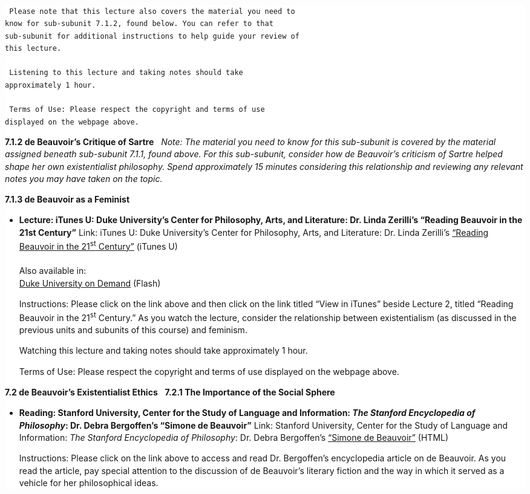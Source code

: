      Please note that this lecture also covers the material you need to
    know for sub-subunit 7.1.2, found below. You can refer to that
    sub-subunit for additional instructions to help guide your review of
    this lecture.  
      
     Listening to this lecture and taking notes should take
    approximately 1 hour.  
      
     Terms of Use: Please respect the copyright and terms of use
    displayed on the webpage above.

**7.1.2 de Beauvoir’s Critique of Sartre** <span id="7.1.2"></span> 
*Note: The material you need to know for this sub-subunit is covered by
the material assigned beneath sub-subunit 7.1.1, found above. For this
sub-subunit, consider how de Beauvoir’s criticism of Sartre helped shape
her own existentialist philosophy. Spend approximately 15 minutes
considering this relationship and reviewing any relevant notes you may
have taken on the topic.*

**7.1.3 de Beauvoir as a Feminist** <span id="7.1.3"></span> 
-   **Lecture: iTunes U: Duke University’s Center for Philosophy, Arts,
    and Literature: Dr. Linda Zerilli’s “Reading Beauvoir in the 21st
    Century”**
    Link: iTunes U: Duke University’s Center for Philosophy, Arts, and
    Literature: Dr. Linda Zerilli’s [“Reading Beauvoir in the
    21<sup>st</sup>
    Century”](http://itunes.apple.com/us/itunes-u/simone-de-beauvoir-today/id470599661) (iTunes
    U)  
        
     Also available in:  
     [Duke University on
    Demand](file:///D:/Downloads/ondemand.duke.edu/video/29060/linda-zerilli-reading-beauvoir) (Flash)  
      
     Instructions: Please click on the link above and then click on the
    link titled “View in iTunes” beside Lecture 2, titled “Reading
    Beauvoir in the 21<sup>st</sup> Century.” As you watch the lecture,
    consider the relationship between existentialism (as discussed in
    the previous units and subunits of this course) and feminism.  
      
     Watching this lecture and taking notes should take approximately 1
    hour.  
      
     Terms of Use: Please respect the copyright and terms of use
    displayed on the webpage above.

**7.2 de Beauvoir’s Existentialist Ethics** <span id="7.2"></span> 
**7.2.1 The Importance of the Social Sphere** <span id="7.2.1"></span> 
-   **Reading: Stanford University, Center for the Study of Language and
    Information: *The Stanford Encyclopedia of Philosophy*: Dr. Debra
    Bergoffen’s “Simone de Beauvoir”**
    Link: Stanford University, Center for the Study of Language and
    Information: *The Stanford Encyclopedia of Philosophy*: Dr. Debra
    Bergoffen’s [“Simone de
    Beauvoir”](http://plato.stanford.edu/entries/beauvoir/) (HTML)  
      
     Instructions: Please click on the link above to access and read Dr.
    Bergoffen’s encyclopedia article on de Beauvoir. As you read the
    article, pay special attention to the discussion of de Beauvoir’s
    literary fiction and the way in which it served as a vehicle for her
    philosophical ideas.  
      